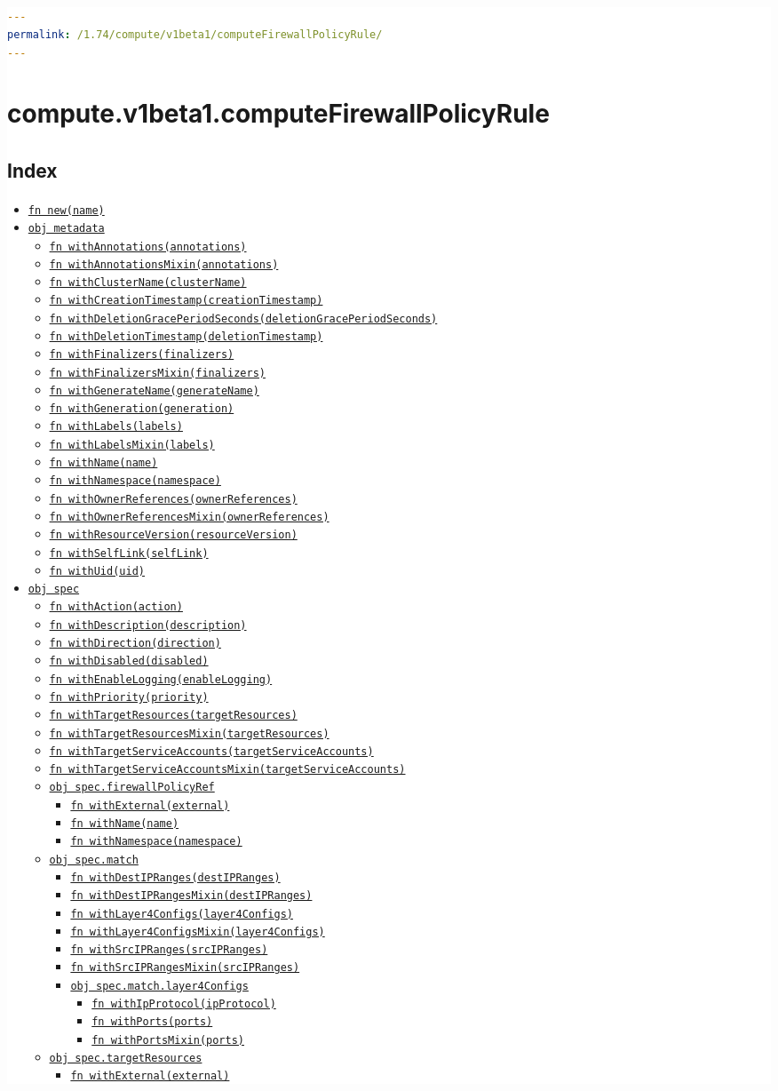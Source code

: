 ```yaml
---
permalink: /1.74/compute/v1beta1/computeFirewallPolicyRule/
---
```


# compute.v1beta1.computeFirewallPolicyRule



## Index

* [`fn new(name)`](#fn-new)
* [`obj metadata`](#obj-metadata)
  * [`fn withAnnotations(annotations)`](#fn-metadatawithannotations)
  * [`fn withAnnotationsMixin(annotations)`](#fn-metadatawithannotationsmixin)
  * [`fn withClusterName(clusterName)`](#fn-metadatawithclustername)
  * [`fn withCreationTimestamp(creationTimestamp)`](#fn-metadatawithcreationtimestamp)
  * [`fn withDeletionGracePeriodSeconds(deletionGracePeriodSeconds)`](#fn-metadatawithdeletiongraceperiodseconds)
  * [`fn withDeletionTimestamp(deletionTimestamp)`](#fn-metadatawithdeletiontimestamp)
  * [`fn withFinalizers(finalizers)`](#fn-metadatawithfinalizers)
  * [`fn withFinalizersMixin(finalizers)`](#fn-metadatawithfinalizersmixin)
  * [`fn withGenerateName(generateName)`](#fn-metadatawithgeneratename)
  * [`fn withGeneration(generation)`](#fn-metadatawithgeneration)
  * [`fn withLabels(labels)`](#fn-metadatawithlabels)
  * [`fn withLabelsMixin(labels)`](#fn-metadatawithlabelsmixin)
  * [`fn withName(name)`](#fn-metadatawithname)
  * [`fn withNamespace(namespace)`](#fn-metadatawithnamespace)
  * [`fn withOwnerReferences(ownerReferences)`](#fn-metadatawithownerreferences)
  * [`fn withOwnerReferencesMixin(ownerReferences)`](#fn-metadatawithownerreferencesmixin)
  * [`fn withResourceVersion(resourceVersion)`](#fn-metadatawithresourceversion)
  * [`fn withSelfLink(selfLink)`](#fn-metadatawithselflink)
  * [`fn withUid(uid)`](#fn-metadatawithuid)
* [`obj spec`](#obj-spec)
  * [`fn withAction(action)`](#fn-specwithaction)
  * [`fn withDescription(description)`](#fn-specwithdescription)
  * [`fn withDirection(direction)`](#fn-specwithdirection)
  * [`fn withDisabled(disabled)`](#fn-specwithdisabled)
  * [`fn withEnableLogging(enableLogging)`](#fn-specwithenablelogging)
  * [`fn withPriority(priority)`](#fn-specwithpriority)
  * [`fn withTargetResources(targetResources)`](#fn-specwithtargetresources)
  * [`fn withTargetResourcesMixin(targetResources)`](#fn-specwithtargetresourcesmixin)
  * [`fn withTargetServiceAccounts(targetServiceAccounts)`](#fn-specwithtargetserviceaccounts)
  * [`fn withTargetServiceAccountsMixin(targetServiceAccounts)`](#fn-specwithtargetserviceaccountsmixin)
  * [`obj spec.firewallPolicyRef`](#obj-specfirewallpolicyref)
    * [`fn withExternal(external)`](#fn-specfirewallpolicyrefwithexternal)
    * [`fn withName(name)`](#fn-specfirewallpolicyrefwithname)
    * [`fn withNamespace(namespace)`](#fn-specfirewallpolicyrefwithnamespace)
  * [`obj spec.match`](#obj-specmatch)
    * [`fn withDestIPRanges(destIPRanges)`](#fn-specmatchwithdestipranges)
    * [`fn withDestIPRangesMixin(destIPRanges)`](#fn-specmatchwithdestiprangesmixin)
    * [`fn withLayer4Configs(layer4Configs)`](#fn-specmatchwithlayer4configs)
    * [`fn withLayer4ConfigsMixin(layer4Configs)`](#fn-specmatchwithlayer4configsmixin)
    * [`fn withSrcIPRanges(srcIPRanges)`](#fn-specmatchwithsrcipranges)
    * [`fn withSrcIPRangesMixin(srcIPRanges)`](#fn-specmatchwithsrciprangesmixin)
    * [`obj spec.match.layer4Configs`](#obj-specmatchlayer4configs)
      * [`fn withIpProtocol(ipProtocol)`](#fn-specmatchlayer4configswithipprotocol)
      * [`fn withPorts(ports)`](#fn-specmatchlayer4configswithports)
      * [`fn withPortsMixin(ports)`](#fn-specmatchlayer4configswithportsmixin)
  * [`obj spec.targetResources`](#obj-spectargetresources)
    * [`fn withExternal(external)`](#fn-spectargetresourceswithexternal)